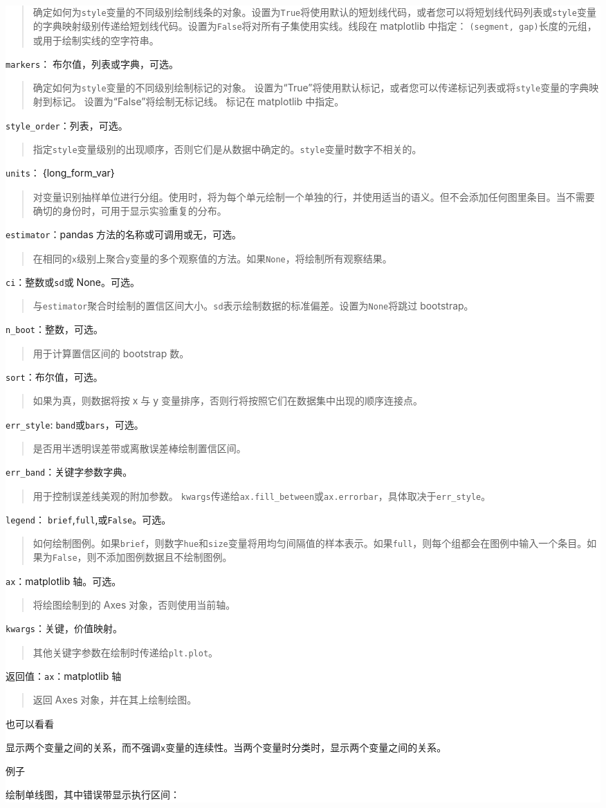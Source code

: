 > 确定如何为`style`变量的不同级别绘制线条的对象。设置为`True`将使用默认的短划线代码，或者您可以将短划线代码列表或`style`变量的字典映射级别传递给短划线代码。设置为`False`将对所有子集使用实线。线段在 matplotlib 中指定： `(segment, gap)`长度的元组，或用于绘制实线的空字符串。

`markers`： 布尔值，列表或字典，可选。

> 确定如何为`style`变量的不同级别绘制标记的对象。 设置为“True”将使用默认标记，或者您可以传递标记列表或将`style`变量的字典映射到标记。 设置为“False”将绘制无标记线。 标记在 matplotlib 中指定。

`style_order`：列表，可选。

> 指定`style`变量级别的出现顺序，否则它们是从数据中确定的。`style`变量时数字不相关的。

`units`： {long_form_var}

> 对变量识别抽样单位进行分组。使用时，将为每个单元绘制一个单独的行，并使用适当的语义。但不会添加任何图里条目。当不需要确切的身份时，可用于显示实验重复的分布。

`estimator`：pandas 方法的名称或可调用或无，可选。

> 在相同的`x`级别上聚合`y`变量的多个观察值的方法。如果`None`，将绘制所有观察结果。

`ci`：整数或`sd`或 None。可选。

> 与`estimator`聚合时绘制的置信区间大小。`sd`表示绘制数据的标准偏差。设置为`None`将跳过 bootstrap。

`n_boot`：整数，可选。

> 用于计算置信区间的 bootstrap 数。

`sort`：布尔值，可选。

> 如果为真，则数据将按 x 与 y 变量排序，否则行将按照它们在数据集中出现的顺序连接点。

`err_style`: `band`或`bars`，可选。

> 是否用半透明误差带或离散误差棒绘制置信区间。

`err_band`：关键字参数字典。

> 用于控制误差线美观的附加参数。 `kwargs`传递给`ax.fill_between`或`ax.errorbar`，具体取决于`err_style`。

`legend`： `brief`,`full`,或`False`。可选。

> 如何绘制图例。如果`brief`，则数字`hue`和`size`变量将用均匀间隔值的样本表示。如果`full`，则每个组都会在图例中输入一个条目。如果为`False`，则不添加图例数据且不绘制图例。

`ax`：matplotlib 轴。可选。

> 将绘图绘制到的 Axes 对象，否则使用当前轴。

`kwargs`：关键，价值映射。

> 其他关键字参数在绘制时传递给`plt.plot`。 

返回值：`ax`：matplotlib 轴

> 返回 Axes 对象，并在其上绘制绘图。

也可以看看

显示两个变量之间的关系，而不强调`x`变量的连续性。当两个变量时分类时，显示两个变量之间的关系。

例子

绘制单线图，其中错误带显示执行区间：
